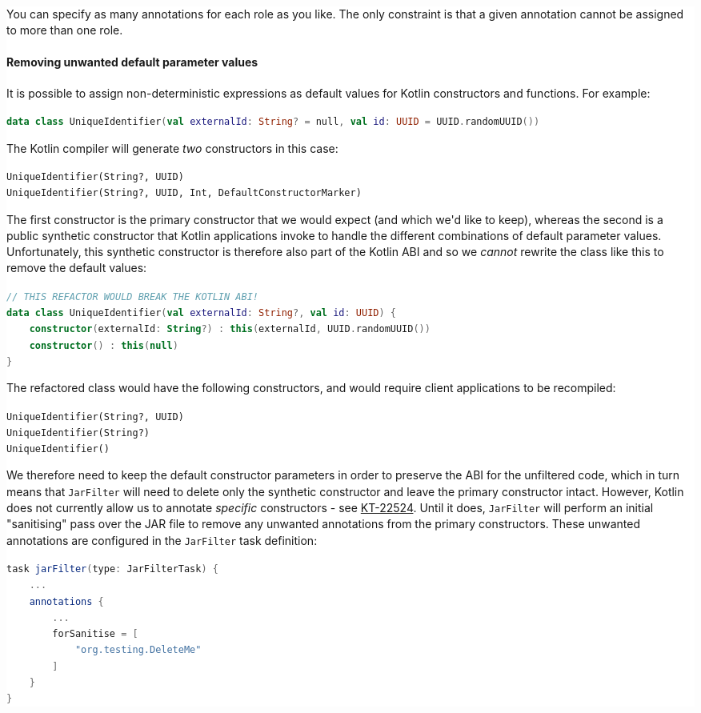 You can specify as many annotations for each role as you like. The only constraint is that a given
annotation cannot be assigned to more than one role.

#### Removing unwanted default parameter values
It is possible to assign non-deterministic expressions as default values for Kotlin constructors and functions. For
example:
```kotlin
data class UniqueIdentifier(val externalId: String? = null, val id: UUID = UUID.randomUUID())
```

The Kotlin compiler will generate _two_ constructors in this case:
```
UniqueIdentifier(String?, UUID)
UniqueIdentifier(String?, UUID, Int, DefaultConstructorMarker)
```

The first constructor is the primary constructor that we would expect (and which we'd like to keep), whereas the
second is a public synthetic constructor that Kotlin applications invoke to handle the different combinations of
default parameter values. Unfortunately, this synthetic constructor is therefore also part of the Kotlin ABI and
so we _cannot_ rewrite the class like this to remove the default values:
```kotlin
// THIS REFACTOR WOULD BREAK THE KOTLIN ABI!
data class UniqueIdentifier(val externalId: String?, val id: UUID) {
    constructor(externalId: String?) : this(externalId, UUID.randomUUID())
    constructor() : this(null)
}
```

The refactored class would have the following constructors, and would require client applications to be recompiled:
```
UniqueIdentifier(String?, UUID)
UniqueIdentifier(String?)
UniqueIdentifier()
```

We therefore need to keep the default constructor parameters in order to preserve the ABI for the unfiltered code,
which in turn means that `JarFilter` will need to delete only the synthetic constructor and leave the primary
constructor intact. However, Kotlin does not currently allow us to annotate _specific_ constructors - see
[KT-22524](https://youtrack.jetbrains.com/issue/KT-22524). Until it does, `JarFilter` will perform an initial
"sanitising" pass over the JAR file to remove any unwanted annotations from the primary constructors. These unwanted
annotations are configured in the `JarFilter` task definition:
```gradle
task jarFilter(type: JarFilterTask) {
    ...
    annotations {
        ...
        forSanitise = [
            "org.testing.DeleteMe"
        ]
    }
}
```

